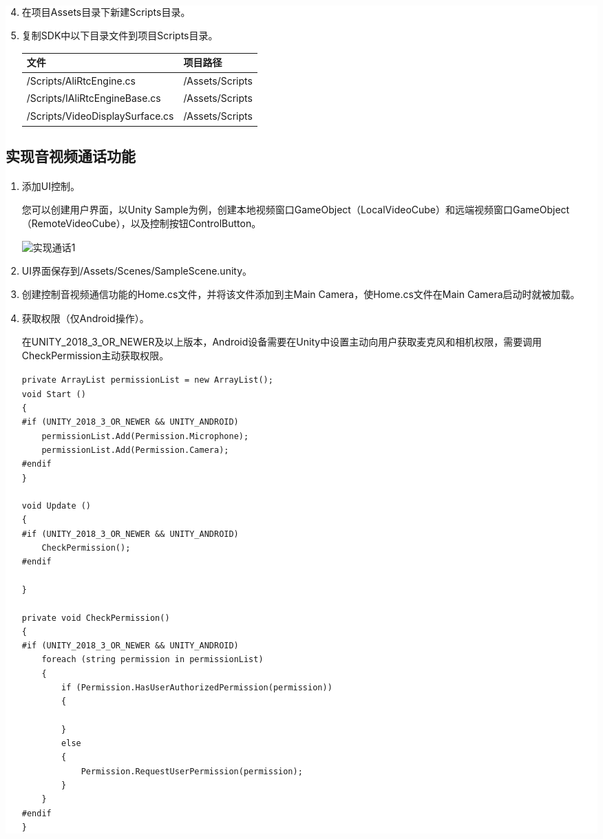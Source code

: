 4.  在项目Assets目录下新建Scripts目录。

5.  复制SDK中以下目录文件到项目Scripts目录。

    |文件|项目路径|
    |--|----|
    |/Scripts/AliRtcEngine.cs|/Assets/Scripts|
    |/Scripts/IAliRtcEngineBase.cs|/Assets/Scripts|
    |/Scripts/VideoDisplaySurface.cs|/Assets/Scripts|


## 实现音视频通话功能

1.  添加UI控制。

    您可以创建用户界面，以Unity Sample为例，创建本地视频窗口GameObject（LocalVideoCube）和远端视频窗口GameObject（RemoteVideoCube），以及控制按钮ControlButton。

    ![实现通话1](https://static-aliyun-doc.oss-accelerate.aliyuncs.com/assets/img/zh-CN/4655588951/p88565.png)

2.  UI界面保存到/Assets/Scenes/SampleScene.unity。

3.  创建控制音视频通信功能的Home.cs文件，并将该文件添加到主Main Camera，使Home.cs文件在Main Camera启动时就被加载。

4.  获取权限（仅Android操作）。

    在UNITY\_2018\_3\_OR\_NEWER及以上版本，Android设备需要在Unity中设置主动向用户获取麦克风和相机权限，需要调用CheckPermission主动获取权限。

    ```
    private ArrayList permissionList = new ArrayList();
    void Start ()
    {
    #if (UNITY_2018_3_OR_NEWER && UNITY_ANDROID)
        permissionList.Add(Permission.Microphone);
        permissionList.Add(Permission.Camera);
    #endif
    }
    
    void Update ()
    {
    #if (UNITY_2018_3_OR_NEWER && UNITY_ANDROID)
        CheckPermission();
    #endif
    
    }
    
    private void CheckPermission()
    {
    #if (UNITY_2018_3_OR_NEWER && UNITY_ANDROID)
        foreach (string permission in permissionList)
        {
            if (Permission.HasUserAuthorizedPermission(permission))
            {
    
            }
            else
            {
                Permission.RequestUserPermission(permission);
            }
        }
    #endif
    }
    ```
